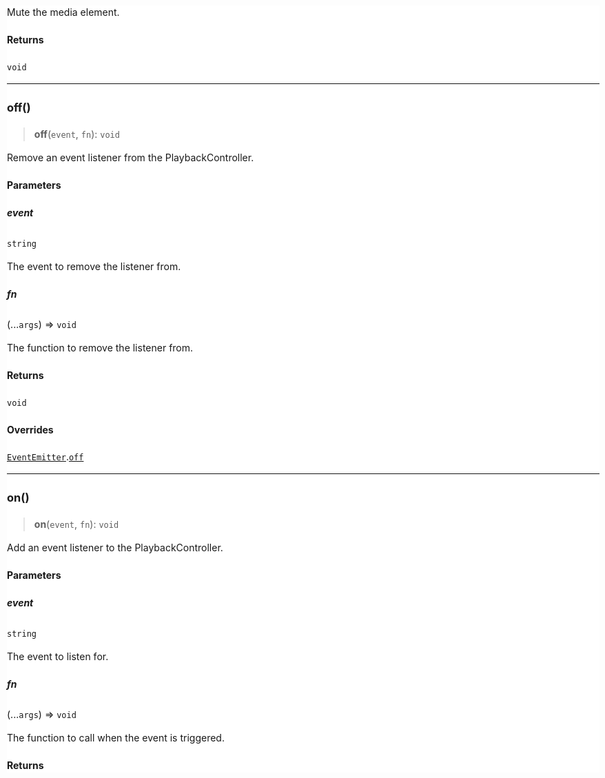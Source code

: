 Mute the media element.

#### Returns

`void`

***

### off()

> **off**(`event`, `fn`): `void`

Remove an event listener from the PlaybackController.

#### Parameters

##### event

`string`

The event to remove the listener from.

##### fn

(...`args`) => `void`

The function to remove the listener from.

#### Returns

`void`

#### Overrides

[`EventEmitter`](EventEmitter.md).[`off`](EventEmitter.md#off)

***

### on()

> **on**(`event`, `fn`): `void`

Add an event listener to the PlaybackController.

#### Parameters

##### event

`string`

The event to listen for.

##### fn

(...`args`) => `void`

The function to call when the event is triggered.

#### Returns
